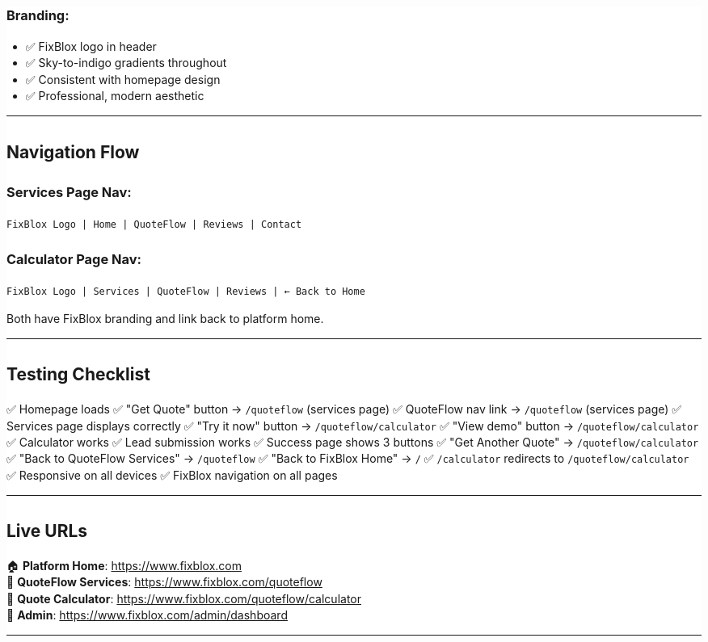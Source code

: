 ### Branding:
- ✅ FixBlox logo in header
- ✅ Sky-to-indigo gradients throughout
- ✅ Consistent with homepage design
- ✅ Professional, modern aesthetic

---

## Navigation Flow

### Services Page Nav:
```
FixBlox Logo | Home | QuoteFlow | Reviews | Contact
```

### Calculator Page Nav:
```
FixBlox Logo | Services | QuoteFlow | Reviews | ← Back to Home
```

Both have FixBlox branding and link back to platform home.

---

## Testing Checklist

✅ Homepage loads
✅ "Get Quote" button → `/quoteflow` (services page)
✅ QuoteFlow nav link → `/quoteflow` (services page)
✅ Services page displays correctly
✅ "Try it now" button → `/quoteflow/calculator`
✅ "View demo" button → `/quoteflow/calculator`
✅ Calculator works
✅ Lead submission works
✅ Success page shows 3 buttons
✅ "Get Another Quote" → `/quoteflow/calculator`
✅ "Back to QuoteFlow Services" → `/quoteflow`
✅ "Back to FixBlox Home" → `/`
✅ `/calculator` redirects to `/quoteflow/calculator`
✅ Responsive on all devices
✅ FixBlox navigation on all pages

---

## Live URLs

🏠 **Platform Home**: https://www.fixblox.com  
🎯 **QuoteFlow Services**: https://www.fixblox.com/quoteflow  
🧮 **Quote Calculator**: https://www.fixblox.com/quoteflow/calculator  
🔐 **Admin**: https://www.fixblox.com/admin/dashboard  

---